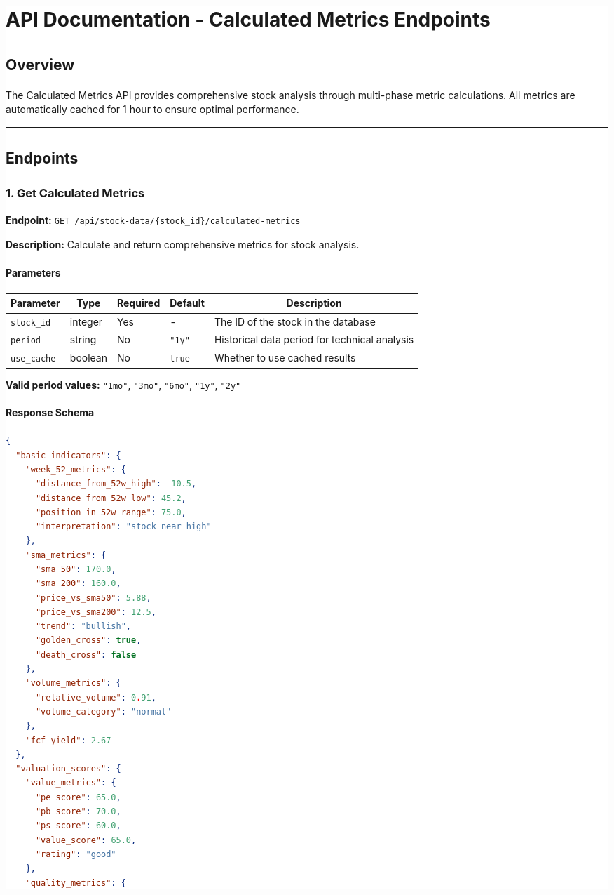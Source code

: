 # API Documentation - Calculated Metrics Endpoints

## Overview

The Calculated Metrics API provides comprehensive stock analysis through multi-phase metric calculations. All metrics are automatically cached for 1 hour to ensure optimal performance.

---

## Endpoints

### 1. Get Calculated Metrics

**Endpoint:** `GET /api/stock-data/{stock_id}/calculated-metrics`

**Description:** Calculate and return comprehensive metrics for stock analysis.

#### Parameters

| Parameter | Type | Required | Default | Description |
|-----------|------|----------|---------|-------------|
| `stock_id` | integer | Yes | - | The ID of the stock in the database |
| `period` | string | No | `"1y"` | Historical data period for technical analysis |
| `use_cache` | boolean | No | `true` | Whether to use cached results |

**Valid period values:** `"1mo"`, `"3mo"`, `"6mo"`, `"1y"`, `"2y"`

#### Response Schema

```json
{
  "basic_indicators": {
    "week_52_metrics": {
      "distance_from_52w_high": -10.5,
      "distance_from_52w_low": 45.2,
      "position_in_52w_range": 75.0,
      "interpretation": "stock_near_high"
    },
    "sma_metrics": {
      "sma_50": 170.0,
      "sma_200": 160.0,
      "price_vs_sma50": 5.88,
      "price_vs_sma200": 12.5,
      "trend": "bullish",
      "golden_cross": true,
      "death_cross": false
    },
    "volume_metrics": {
      "relative_volume": 0.91,
      "volume_category": "normal"
    },
    "fcf_yield": 2.67
  },
  "valuation_scores": {
    "value_metrics": {
      "pe_score": 65.0,
      "pb_score": 70.0,
      "ps_score": 60.0,
      "value_score": 65.0,
      "rating": "good"
    },
    "quality_metrics": {
```
